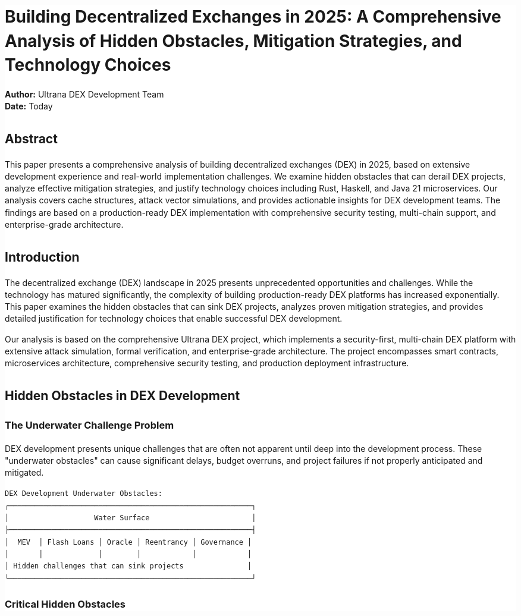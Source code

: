 # Building Decentralized Exchanges in 2025: A Comprehensive Analysis of Hidden Obstacles, Mitigation Strategies, and Technology Choices

**Author:** Ultrana DEX Development Team  
**Date:** Today

## Abstract

This paper presents a comprehensive analysis of building decentralized exchanges (DEX) in 2025, based on extensive development experience and real-world implementation challenges. We examine hidden obstacles that can derail DEX projects, analyze effective mitigation strategies, and justify technology choices including Rust, Haskell, and Java 21 microservices. Our analysis covers cache structures, attack vector simulations, and provides actionable insights for DEX development teams. The findings are based on a production-ready DEX implementation with comprehensive security testing, multi-chain support, and enterprise-grade architecture.

## Introduction

The decentralized exchange (DEX) landscape in 2025 presents unprecedented opportunities and challenges. While the technology has matured significantly, the complexity of building production-ready DEX platforms has increased exponentially. This paper examines the hidden obstacles that can sink DEX projects, analyzes proven mitigation strategies, and provides detailed justification for technology choices that enable successful DEX development.

Our analysis is based on the comprehensive Ultrana DEX project, which implements a security-first, multi-chain DEX platform with extensive attack simulation, formal verification, and enterprise-grade architecture. The project encompasses smart contracts, microservices architecture, comprehensive security testing, and production deployment infrastructure.

## Hidden Obstacles in DEX Development

### The Underwater Challenge Problem

DEX development presents unique challenges that are often not apparent until deep into the development process. These "underwater obstacles" can cause significant delays, budget overruns, and project failures if not properly anticipated and mitigated.

```
DEX Development Underwater Obstacles:
┌─────────────────────────────────────────────────────────┐
│                    Water Surface                        │
├─────────────────────────────────────────────────────────┤
│  MEV  │ Flash Loans │ Oracle │ Reentrancy │ Governance │
│       │             │        │            │            │
│ Hidden challenges that can sink projects               │
└─────────────────────────────────────────────────────────┘
```

### Critical Hidden Obstacles
